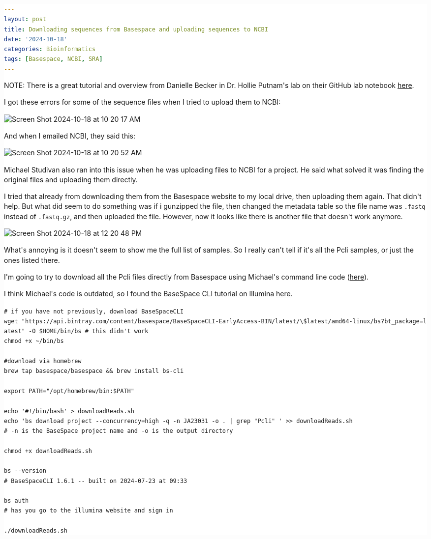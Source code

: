 ```yaml
---
layout: post
title: Downloading sequences from Basespace and uploading sequences to NCBI
date: '2024-10-18'
categories: Bioinformatics
tags: [Basespace, NCBI, SRA]
---
```


NOTE: There is a great tutorial and overview from Danielle Becker in Dr. Hollie Putnam's lab on their GitHub lab notebook [here](https://github.com/Putnam-Lab/Lab_Management/blob/master/Bioinformatics_%26_Coding/Data_Mangament/SRA-Upload_Protocol.md).

I got these errors for some of the sequence files when I tried to upload them to NCBI:

<img width="500" alt="Screen Shot 2024-10-18 at 10 20 17 AM" src="https://github.com/user-attachments/assets/7c7d0ba2-cf22-48f5-9213-957fcc5ac44c">

And when I emailed NCBI, they said this:

<img width="500" alt="Screen Shot 2024-10-18 at 10 20 52 AM" src="https://github.com/user-attachments/assets/165df4c8-9250-4c65-9307-3e7d586275f0">

Michael Studivan also ran into this issue when he was uploading files to NCBI for a project. He said what solved it was finding the original files and uploading them directly.  

I tried that already from downloading them from the Basespace website to my local drive, then uploading them again. That didn't help. But what did seem to do something was if i gunzipped the file, then changed the metadata table so the file name was `.fastq` instead of `.fastq.gz`, and then uploaded the file. However, now it looks like there is another file that doesn't work anymore.

<img width="500" alt="Screen Shot 2024-10-18 at 12 20 48 PM" src="https://github.com/user-attachments/assets/b20affa1-a8ff-4bec-a49c-794b8c14d244">

What's annoying is it doesn't seem to show me the full list of samples. So I really can't tell if it's all the Pcli samples, or just the ones listed there. 

I'm going to try to download all the Pcli files directly from Basespace using Michael's command line code ([here](https://github.com/mstudiva/tag-based_RNAseq/blob/master/tagSeq_processing_README.txt)).

I think Michael's code is outdated, so I found the BaseSpace CLI tutorial on Illumina [here](https://developer.basespace.illumina.com/docs/content/documentation/cli/cli-overview).


```
# if you have not previously, download BaseSpaceCLI
wget "https://api.bintray.com/content/basespace/BaseSpaceCLI-EarlyAccess-BIN/latest/\$latest/amd64-linux/bs?bt_package=latest" -O $HOME/bin/bs # this didn't work
chmod +x ~/bin/bs

#download via homebrew
brew tap basespace/basespace && brew install bs-cli

export PATH="/opt/homebrew/bin:$PATH"

echo '#!/bin/bash' > downloadReads.sh
echo 'bs download project --concurrency=high -q -n JA23031 -o . | grep "Pcli" ' >> downloadReads.sh
# -n is the BaseSpace project name and -o is the output directory

chmod +x downloadReads.sh

bs --version
# BaseSpaceCLI 1.6.1 -- built on 2024-07-23 at 09:33

bs auth
# has you go to the illumina website and sign in

./downloadReads.sh
``` 
